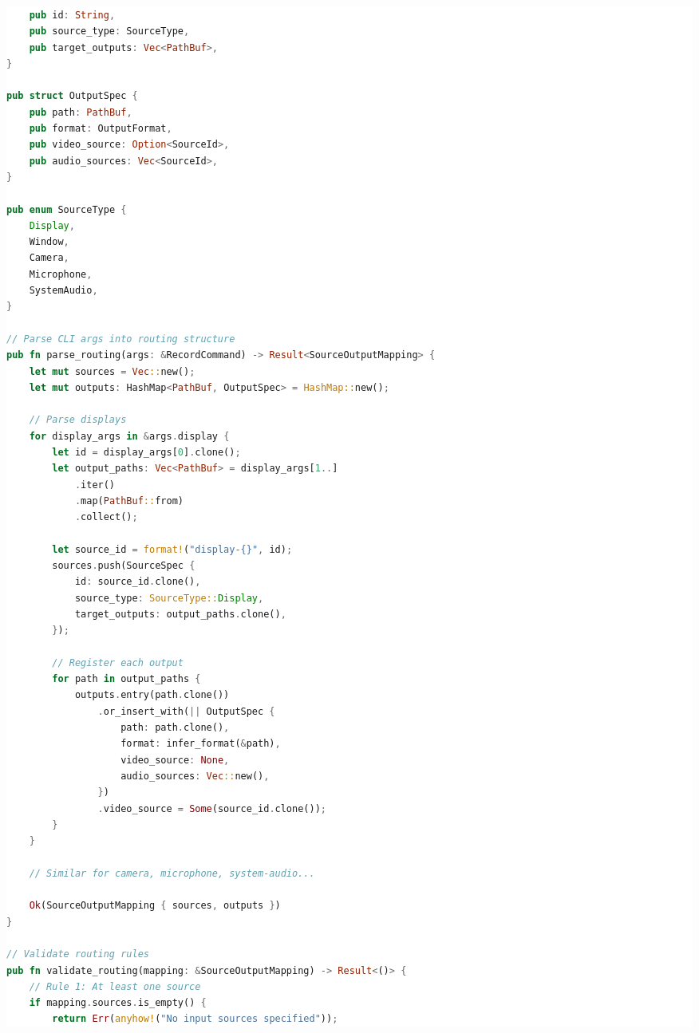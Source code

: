 ```rust
    pub id: String,
    pub source_type: SourceType,
    pub target_outputs: Vec<PathBuf>,
}

pub struct OutputSpec {
    pub path: PathBuf,
    pub format: OutputFormat,
    pub video_source: Option<SourceId>,
    pub audio_sources: Vec<SourceId>,
}

pub enum SourceType {
    Display,
    Window,
    Camera,
    Microphone,
    SystemAudio,
}

// Parse CLI args into routing structure
pub fn parse_routing(args: &RecordCommand) -> Result<SourceOutputMapping> {
    let mut sources = Vec::new();
    let mut outputs: HashMap<PathBuf, OutputSpec> = HashMap::new();
    
    // Parse displays
    for display_args in &args.display {
        let id = display_args[0].clone();
        let output_paths: Vec<PathBuf> = display_args[1..]
            .iter()
            .map(PathBuf::from)
            .collect();
        
        let source_id = format!("display-{}", id);
        sources.push(SourceSpec {
            id: source_id.clone(),
            source_type: SourceType::Display,
            target_outputs: output_paths.clone(),
        });
        
        // Register each output
        for path in output_paths {
            outputs.entry(path.clone())
                .or_insert_with(|| OutputSpec {
                    path: path.clone(),
                    format: infer_format(&path),
                    video_source: None,
                    audio_sources: Vec::new(),
                })
                .video_source = Some(source_id.clone());
        }
    }
    
    // Similar for camera, microphone, system-audio...
    
    Ok(SourceOutputMapping { sources, outputs })
}

// Validate routing rules
pub fn validate_routing(mapping: &SourceOutputMapping) -> Result<()> {
    // Rule 1: At least one source
    if mapping.sources.is_empty() {
        return Err(anyhow!("No input sources specified"));
```